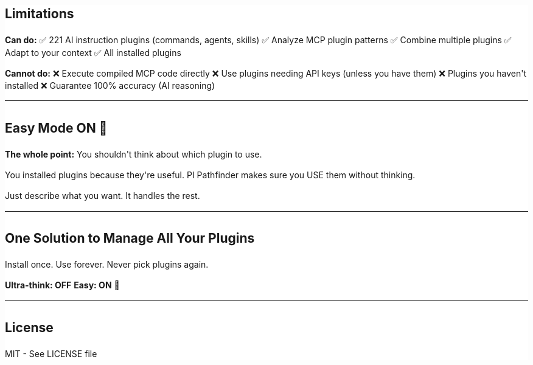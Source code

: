 ## Limitations

**Can do:**
✅ 221 AI instruction plugins (commands, agents, skills)
✅ Analyze MCP plugin patterns
✅ Combine multiple plugins
✅ Adapt to your context
✅ All installed plugins

**Cannot do:**
❌ Execute compiled MCP code directly
❌ Use plugins needing API keys (unless you have them)
❌ Plugins you haven't installed
❌ Guarantee 100% accuracy (AI reasoning)

---

## Easy Mode ON 🎯

**The whole point:**
You shouldn't think about which plugin to use.

You installed plugins because they're useful.
PI Pathfinder makes sure you USE them without thinking.

Just describe what you want.
It handles the rest.

---

## One Solution to Manage All Your Plugins

Install once. Use forever.
Never pick plugins again.

**Ultra-think: OFF**
**Easy: ON** 🎯

---

## License

MIT - See LICENSE file
